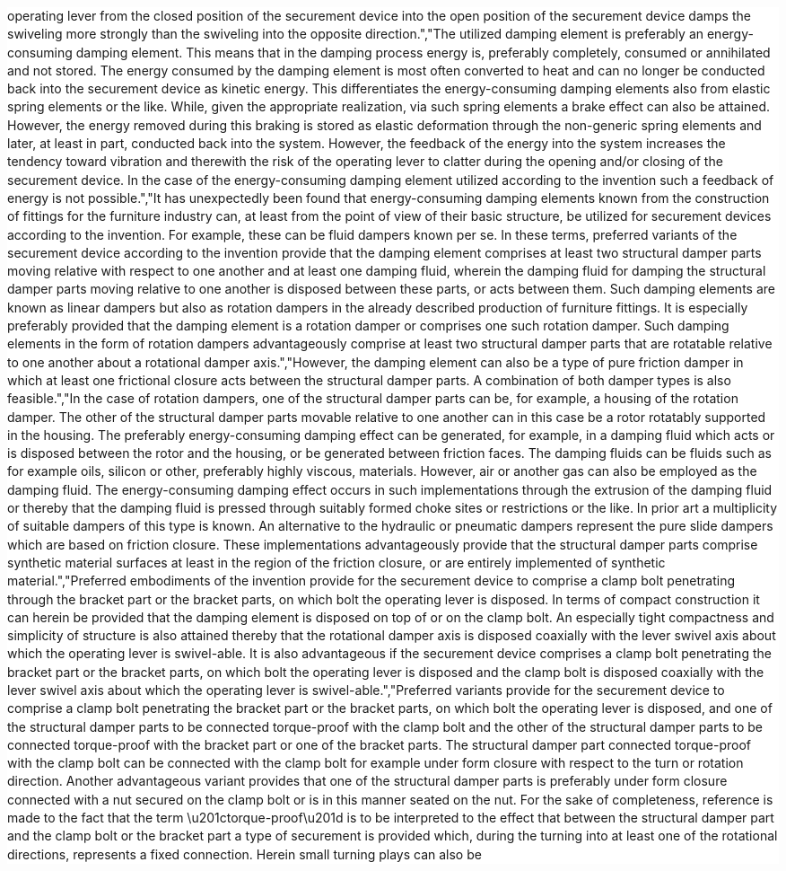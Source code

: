 operating lever from the closed position of the securement device into the open position of the securement device damps the swiveling more strongly than the swiveling into the opposite direction.","The utilized damping element is preferably an energy-consuming damping element. This means that in the damping process energy is, preferably completely, consumed or annihilated and not stored. The energy consumed by the damping element is most often converted to heat and can no longer be conducted back into the securement device as kinetic energy. This differentiates the energy-consuming damping elements also from elastic spring elements or the like. While, given the appropriate realization, via such spring elements a brake effect can also be attained. However, the energy removed during this braking is stored as elastic deformation through the non-generic spring elements and later, at least in part, conducted back into the system. However, the feedback of the energy into the system increases the tendency toward vibration and therewith the risk of the operating lever to clatter during the opening and\/or closing of the securement device. In the case of the energy-consuming damping element utilized according to the invention such a feedback of energy is not possible.","It has unexpectedly been found that energy-consuming damping elements known from the construction of fittings for the furniture industry can, at least from the point of view of their basic structure, be utilized for securement devices according to the invention. For example, these can be fluid dampers known per se. In these terms, preferred variants of the securement device according to the invention provide that the damping element comprises at least two structural damper parts moving relative with respect to one another and at least one damping fluid, wherein the damping fluid for damping the structural damper parts moving relative to one another is disposed between these parts, or acts between them. Such damping elements are known as linear dampers but also as rotation dampers in the already described production of furniture fittings. It is especially preferably provided that the damping element is a rotation damper or comprises one such rotation damper. Such damping elements in the form of rotation dampers advantageously comprise at least two structural damper parts that are rotatable relative to one another about a rotational damper axis.","However, the damping element can also be a type of pure friction damper in which at least one frictional closure acts between the structural damper parts. A combination of both damper types is also feasible.","In the case of rotation dampers, one of the structural damper parts can be, for example, a housing of the rotation damper. The other of the structural damper parts movable relative to one another can in this case be a rotor rotatably supported in the housing. The preferably energy-consuming damping effect can be generated, for example, in a damping fluid which acts or is disposed between the rotor and the housing, or be generated between friction faces. The damping fluids can be fluids such as for example oils, silicon or other, preferably highly viscous, materials. However, air or another gas can also be employed as the damping fluid. The energy-consuming damping effect occurs in such implementations through the extrusion of the damping fluid or thereby that the damping fluid is pressed through suitably formed choke sites or restrictions or the like. In prior art a multiplicity of suitable dampers of this type is known. An alternative to the hydraulic or pneumatic dampers represent the pure slide dampers which are based on friction closure. These implementations advantageously provide that the structural damper parts comprise synthetic material surfaces at least in the region of the friction closure, or are entirely implemented of synthetic material.","Preferred embodiments of the invention provide for the securement device to comprise a clamp bolt penetrating through the bracket part or the bracket parts, on which bolt the operating lever is disposed. In terms of compact construction it can herein be provided that the damping element is disposed on top of or on the clamp bolt. An especially tight compactness and simplicity of structure is also attained thereby that the rotational damper axis is disposed coaxially with the lever swivel axis about which the operating lever is swivel-able. It is also advantageous if the securement device comprises a clamp bolt penetrating the bracket part or the bracket parts, on which bolt the operating lever is disposed and the clamp bolt is disposed coaxially with the lever swivel axis about which the operating lever is swivel-able.","Preferred variants provide for the securement device to comprise a clamp bolt penetrating the bracket part or the bracket parts, on which bolt the operating lever is disposed, and one of the structural damper parts to be connected torque-proof with the clamp bolt and the other of the structural damper parts to be connected torque-proof with the bracket part or one of the bracket parts. The structural damper part connected torque-proof with the clamp bolt can be connected with the clamp bolt for example under form closure with respect to the turn or rotation direction. Another advantageous variant provides that one of the structural damper parts is preferably under form closure connected with a nut secured on the clamp bolt or is in this manner seated on the nut. For the sake of completeness, reference is made to the fact that the term \u201ctorque-proof\u201d is to be interpreted to the effect that between the structural damper part and the clamp bolt or the bracket part a type of securement is provided which, during the turning into at least one of the rotational directions, represents a fixed connection. Herein small turning plays can also be